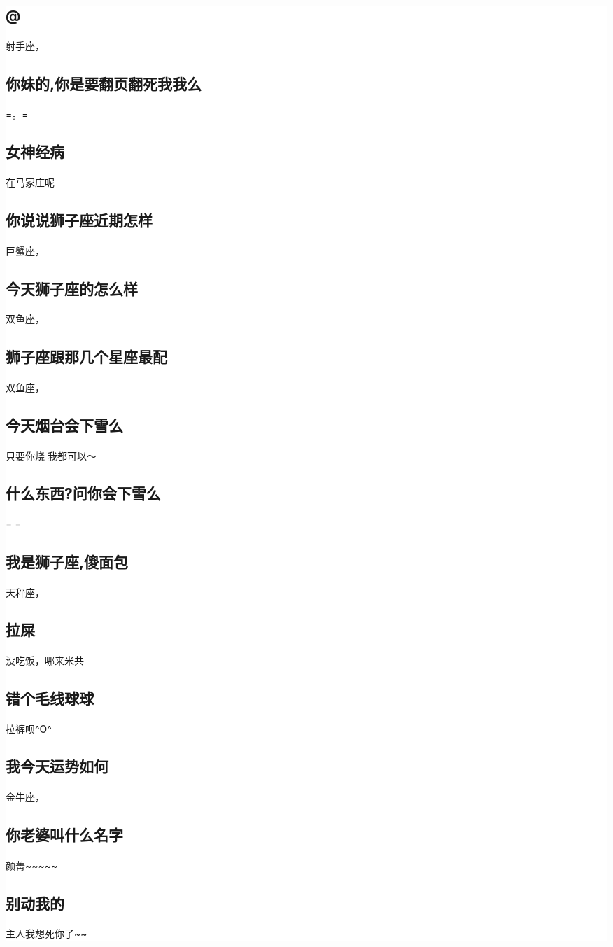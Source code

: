 ## @
射手座，

## 你妹的,你是要翻页翻死我我么
=。=

## 女神经病
在马家庄呢

## 你说说狮子座近期怎样
巨蟹座，

## 今天狮子座的怎么样
双鱼座，

## 狮子座跟那几个星座最配
双鱼座，

## 今天烟台会下雪么
只要你烧 我都可以〜

## 什么东西?问你会下雪么
= =

## 我是狮子座,傻面包
天秤座，

## 拉屎
没吃饭，哪来米共

## 错个毛线球球
拉裤呗^O^

## 我今天运势如何
金牛座，

## 你老婆叫什么名字
颜菁~~~~~

## 别动我的
主人我想死你了~~
